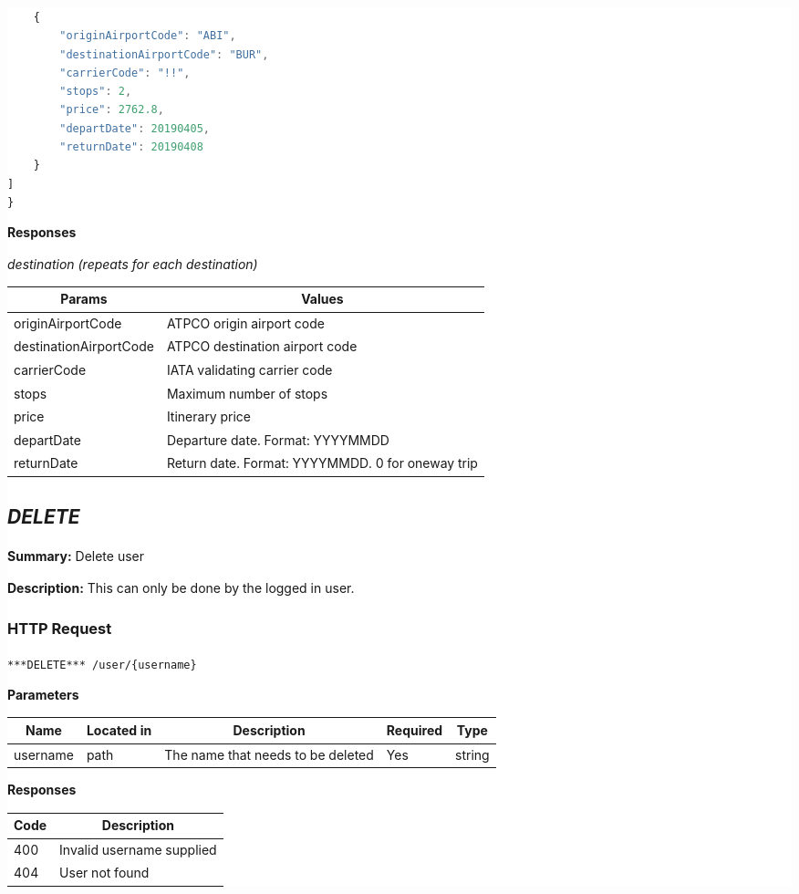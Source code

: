 ```javascript
    {
        "originAirportCode": "ABI",
        "destinationAirportCode": "BUR",
        "carrierCode": "!!",
        "stops": 2,
        "price": 2762.8,
        "departDate": 20190405,
        "returnDate": 20190408
    }
]
}
```

**Responses**

*destination (repeats for each destination)*

| Params | Values |
| ---- | ----------- |
| originAirportCode | ATPCO origin airport code |
| destinationAirportCode | ATPCO destination airport code |
| carrierCode | IATA validating carrier code |
| stops | Maximum number of stops |
| price | Itinerary price |
| departDate | Departure date. Format: YYYYMMDD |
| returnDate | Return date. Format: YYYYMMDD. 0 for oneway trip |

## ***DELETE***

**Summary:** Delete user

**Description:** This can only be done by the logged in user.

### HTTP Request
`***DELETE*** /user/{username}`

**Parameters**

| Name | Located in | Description | Required | Type |
| ---- | ---------- | ----------- | -------- | ---- |
| username | path | The name that needs to be deleted | Yes | string |

**Responses**

| Code | Description |
| ---- | ----------- |
| 400 | Invalid username supplied |
| 404 | User not found |


